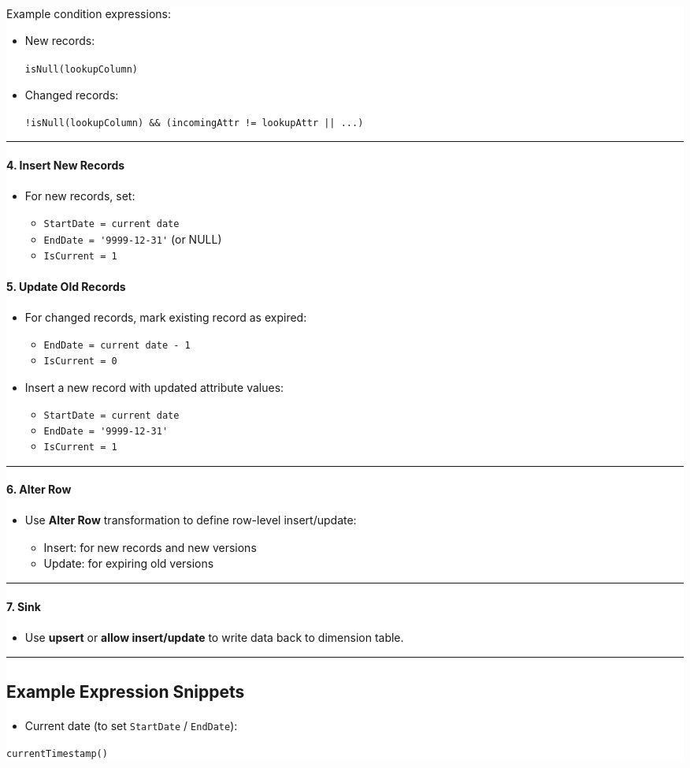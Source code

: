 Example condition expressions:

* New records:

  ```plaintext
  isNull(lookupColumn)
  ```
* Changed records:

  ```plaintext
  !isNull(lookupColumn) && (incomingAttr != lookupAttr || ...)
  ```

---

#### 4. **Insert New Records**

* For new records, set:

  * `StartDate = current date`
  * `EndDate = '9999-12-31'` (or NULL)
  * `IsCurrent = 1`

#### 5. **Update Old Records**

* For changed records, mark existing record as expired:

  * `EndDate = current date - 1`
  * `IsCurrent = 0`

* Insert a new record with updated attribute values:

  * `StartDate = current date`
  * `EndDate = '9999-12-31'`
  * `IsCurrent = 1`

---

#### 6. **Alter Row**

* Use **Alter Row** transformation to define row-level insert/update:

  * Insert: for new records and new versions
  * Update: for expiring old versions

---

#### 7. **Sink**

* Use **upsert** or **allow insert/update** to write data back to dimension table.

---

## Example Expression Snippets

* Current date (to set `StartDate` / `EndDate`):

```plaintext
currentTimestamp()
```
